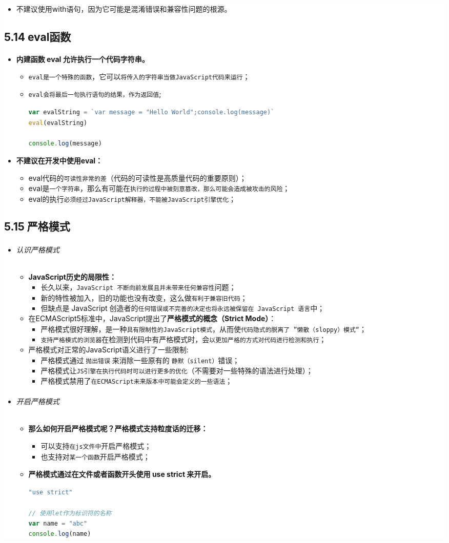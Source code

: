 - 不建议使用with语句，因为它可能是混淆错误和兼容性问题的根源。



## 5.14 eval函数

- **内建函数 eval 允许执行一个代码字符串。**

  - `eval是一个特殊的函数`，它可以`将传入的字符串当做JavaScript代码来运行`；

  - `eval会将最后一句执行语句的结果，作为返回值`;

    ```javascript
    var evalString = `var message = "Hello World";console.log(message)`
    eval(evalString)
    
    console.log(message)
    ```

- **不建议在开发中使用eval：**

  - eval代码的`可读性非常的差`（代码的可读性是高质量代码的重要原则）；
  - eval是`一个字符串`，那么有可能在`执行的过程中被刻意篡改，那么可能会造成被攻击的风险`；
  - eval的执行`必须经过JavaScript解释器，不能被JavaScript引擎优化`；



## 5.15 严格模式

- ###### 认识严格模式

  - **JavaScript历史的局限性：**
    - 长久以来，`JavaScript 不断向前发展且并未带来任何兼容性`问题；
    - 新的特性被加入，旧的功能也没有改变，这么做`有利于兼容旧代码`；
    - 但缺点是 JavaScript 创造者的`任何错误或不完善的决定也将永远被保留在 JavaScript 语言`中；
  - 在ECMAScript5标准中，JavaScript提出了**严格模式的概念（Strict Mode）**：
    - 严格模式很好理解，是一种`具有限制性的JavaScript模式`，从而使`代码隐式的脱离了 ”懒散（sloppy）模式“`；
    - `支持严格模式的浏览器`在检测到代码中有严格模式时，会`以更加严格的方式对代码进行检测和执行`；
  - 严格模式对正常的JavaScript语义进行了一些限制:
    - 严格模式通过 `抛出错误` 来消除一些原有的 `静默（silent）`错误；
    - 严格模式让`JS引擎在执行代码时可以进行更多的优化`（不需要对一些特殊的语法进行处理）；
    - 严格模式禁用了`在ECMAScript未来版本中可能会定义的一些语法`；

- ###### 开启严格模式

  - **那么如何开启严格模式呢？严格模式支持粒度话的迁移：**

    - 可以支持`在js文件中`开启严格模式；
    - 也支持对`某一个函数`开启严格模式；

  - **严格模式通过在文件或者函数开头使用 use strict 来开启。**

    ```javascript
    "use strict"
    
    // 使用let作为标识符的名称
    var name = "abc"
    console.log(name)
    